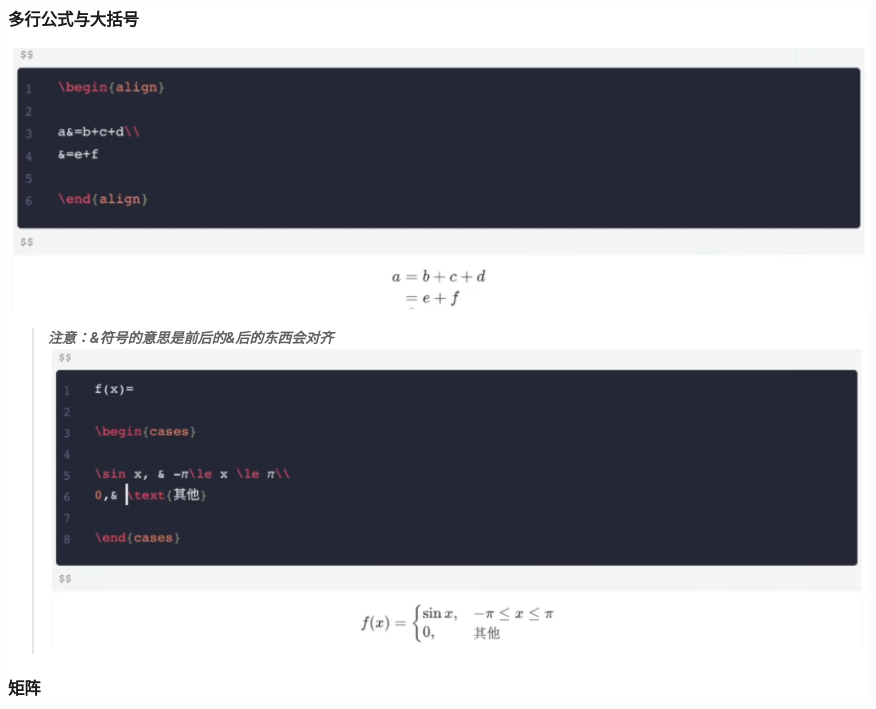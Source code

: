 ### 多行公式与大括号
![](../blog-img/Deep_attachment/47399f4008d088322e1a2987d56c9350.png)
>***注意：&符号的意思是前后的&后的东西会对齐***
![](../blog-img/Deep_attachment/bc6cd94737cff8081e0a34b35c96b7a2.png)
### 矩阵